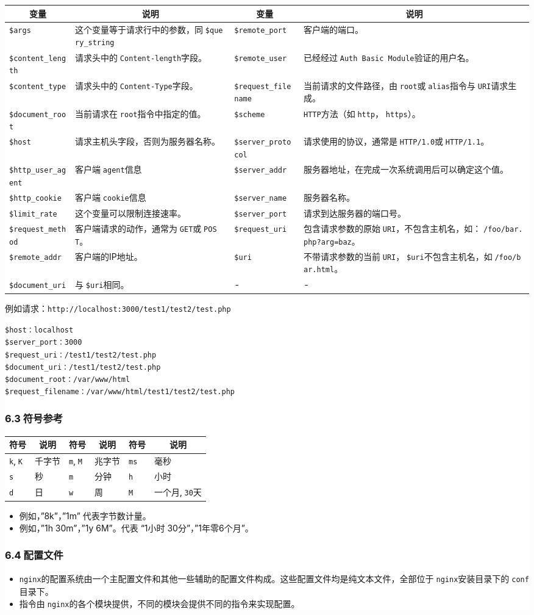 | 变量 | 说明 | 变量 | 说明 |
|-|-|-|-|
| `$args` | 这个变量等于请求行中的参数，同 `$query_string` | `$remote_port` | 客户端的端口。 |
| `$content_length` | 请求头中的 `Content-length`字段。 | `$remote_user` | 已经经过 `Auth Basic Module`验证的用户名。 |
| `$content_type` | 请求头中的 `Content-Type`字段。 | `$request_filename` | 当前请求的文件路径，由 `root`或 `alias`指令与 `URI`请求生成。 |
| `$document_root` | 当前请求在 `root`指令中指定的值。 | `$scheme` | `HTTP`方法（如 `http`， `https`）。 |
| `$host` | 请求主机头字段，否则为服务器名称。 | `$server_protocol` | 请求使用的协议，通常是 `HTTP/1.0`或 `HTTP/1.1`。 |
| `$http_user_agent` | 客户端 `agent`信息 | `$server_addr` | 服务器地址，在完成一次系统调用后可以确定这个值。 |
| `$http_cookie` | 客户端 `cookie`信息 | `$server_name` | 服务器名称。 |
| `$limit_rate` | 这个变量可以限制连接速率。 | `$server_port` | 请求到达服务器的端口号。 |
| `$request_method` | 客户端请求的动作，通常为 `GET`或 `POST`。 | `$request_uri` | 包含请求参数的原始 `URI`，不包含主机名，如： `/foo/bar.php?arg=baz`。 |
| `$remote_addr` | 客户端的IP地址。 | `$uri` | 不带请求参数的当前 `URI`， `$uri`不包含主机名，如 `/foo/bar.html`。 |
| `$document_uri` | 与 `$uri`相同。 | - | - |

例如请求：`http://localhost:3000/test1/test2/test.php`  

```
$host：localhost  
$server_port：3000  
$request_uri：/test1/test2/test.php  
$document_uri：/test1/test2/test.php  
$document_root：/var/www/html  
$request_filename：/var/www/html/test1/test2/test.php

```

### 6.3 符号参考

| 符号 | 说明 | 符号 | 说明 | 符号 | 说明 |
|-|-|-|-|-|-|
| `k`, `K` | 千字节 | `m`, `M` | 兆字节 | `ms` | 毫秒 |
| `s` | 秒 | `m` | 分钟 | `h` | 小时 |
| `d` | 日 | `w` | 周 | `M` | 一个月, `30`天 |

* 例如，”8k”，”1m” 代表字节数计量。
* 例如，”1h 30m”，”1y 6M”。代表 “1小时 30分”，”1年零6个月”。

### 6.4 配置文件  

*   `nginx`的配置系统由一个主配置文件和其他一些辅助的配置文件构成。这些配置文件均是纯文本文件，全部位于  `nginx`安装目录下的  `conf`目录下。    
* 指令由  `nginx`的各个模块提供，不同的模块会提供不同的指令来实现配置。 
